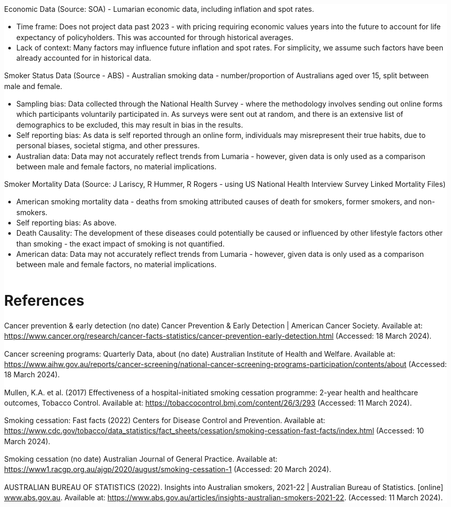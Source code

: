 Economic Data (Source: SOA) - Lumarian economic data, including inflation and spot rates.
  - Time frame: Does not project data past 2023 - with pricing requiring economic values years into the future to account for life expectancy of policyholders. This was accounted for through historical averages.
  - Lack of context: Many factors may influence future inflation and spot rates. For simplicity, we assume such factors have been already accounted for in historical data.

Smoker Status Data (Source - ABS) - Australian smoking data - number/proportion of Australians aged over 15, split between male and female.
  - Sampling bias: Data collected through the National Health Survey - where the methodology involves sending out online forms which participants voluntarily participated in. As surveys were sent out at random, and there is an extensive list of demographics to be excluded, this may result in bias in the results.
  - Self reporting bias: As data is self reported through an online form, individuals may misrepresent their true habits, due to personal biases, societal stigma, and other pressures.
  - Australian data: Data may not accurately reflect trends from Lumaria - however, given data is only used as a comparison between male and female factors, no material implications.

Smoker Mortality Data (Source: J Lariscy, R Hummer, R Rogers - using US National Health Interview Survey Linked Mortality Files)
  - American smoking mortality data - deaths from smoking attributed causes of death for smokers, former smokers, and non-smokers.
  - Self reporting bias: As above.
  - Death Causality: The development of these diseases could potentially be caused or influenced by other lifestyle factors other than smoking - the exact impact of smoking is not quantified.
  - American data: Data may not accurately reflect trends from Lumaria - however, given data is only used as a comparison between male and female factors, no material implications.


# References

Cancer prevention & early detection (no date) Cancer Prevention & Early Detection | American Cancer Society. Available at: https://www.cancer.org/research/cancer-facts-statistics/cancer-prevention-early-detection.html (Accessed: 18 March 2024).

Cancer screening programs: Quarterly Data, about (no date) Australian Institute of Health and Welfare. Available at: https://www.aihw.gov.au/reports/cancer-screening/national-cancer-screening-programs-participation/contents/about (Accessed: 18 March 2024). 

Mullen, K.A. et al. (2017) Effectiveness of a hospital-initiated smoking cessation programme: 2-year health and healthcare outcomes, Tobacco Control. Available at: https://tobaccocontrol.bmj.com/content/26/3/293 (Accessed: 11 March 2024). 

Smoking cessation: Fast facts (2022) Centers for Disease Control and Prevention. Available at: https://www.cdc.gov/tobacco/data_statistics/fact_sheets/cessation/smoking-cessation-fast-facts/index.html (Accessed: 10 March 2024).

Smoking cessation (no date) Australian Journal of General Practice. Available at: https://www1.racgp.org.au/ajgp/2020/august/smoking-cessation-1 (Accessed: 20 March 2024).

AUSTRALIAN BUREAU OF STATISTICS (2022). Insights into Australian smokers, 2021-22 | Australian Bureau of Statistics. [online] www.abs.gov.au. Available at: https://www.abs.gov.au/articles/insights-australian-smokers-2021-22. (Accessed: 11 March 2024).
